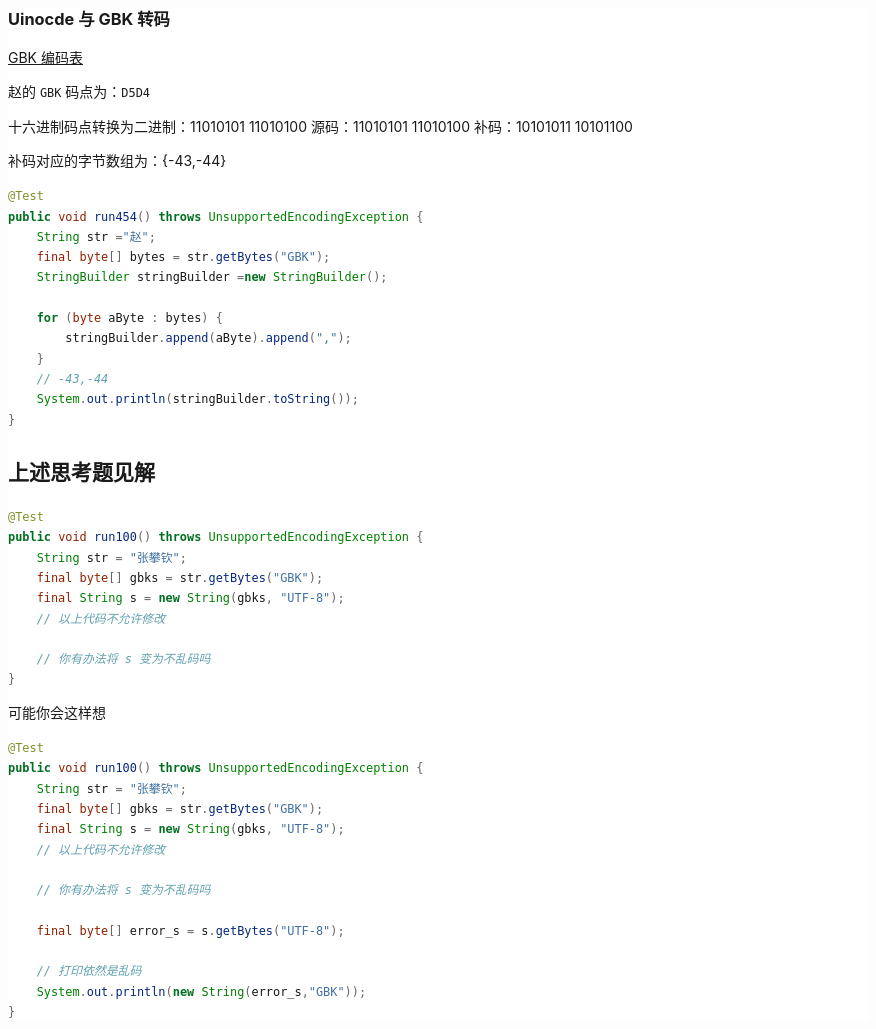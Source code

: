 
### Uinocde 与 GBK 转码

[GBK 编码表](https://www.qqxiuzi.cn/zh/hanzi-gbk-bianma.php)

赵的  `GBK` 码点为：`D5D4`

十六进制码点转换为二进制：11010101  11010100
源码：11010101  11010100
补码：10101011  10101100

补码对应的字节数组为：{-43,-44}

```java
@Test
public void run454() throws UnsupportedEncodingException {
    String str ="赵";
    final byte[] bytes = str.getBytes("GBK");
    StringBuilder stringBuilder =new StringBuilder();

    for (byte aByte : bytes) {
        stringBuilder.append(aByte).append(",");
    }
    // -43,-44
    System.out.println(stringBuilder.toString());
}
```



## 上述思考题见解

```java
@Test
public void run100() throws UnsupportedEncodingException {
    String str = "张攀钦";
    final byte[] gbks = str.getBytes("GBK");
    final String s = new String(gbks, "UTF-8");
    // 以上代码不允许修改
    
    // 你有办法将 s 变为不乱码吗
}
```

可能你会这样想

```java
@Test
public void run100() throws UnsupportedEncodingException {
    String str = "张攀钦";
    final byte[] gbks = str.getBytes("GBK");
    final String s = new String(gbks, "UTF-8");
    // 以上代码不允许修改
    
    // 你有办法将 s 变为不乱码吗
    
    final byte[] error_s = s.getBytes("UTF-8");
    
    // 打印依然是乱码
    System.out.println(new String(error_s,"GBK"));
}
```
